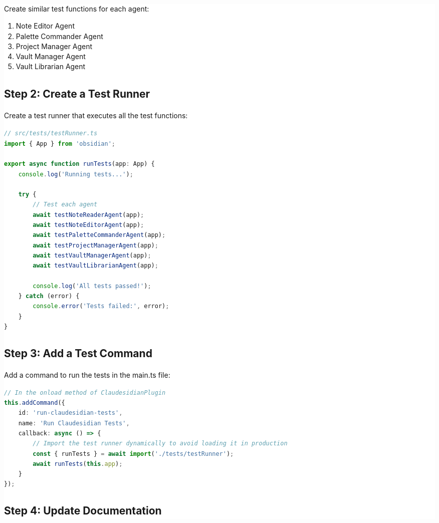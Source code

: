 Create similar test functions for each agent:

1. Note Editor Agent
2. Palette Commander Agent
3. Project Manager Agent
4. Vault Manager Agent
5. Vault Librarian Agent

## Step 2: Create a Test Runner

Create a test runner that executes all the test functions:

```typescript
// src/tests/testRunner.ts
import { App } from 'obsidian';

export async function runTests(app: App) {
    console.log('Running tests...');
    
    try {
        // Test each agent
        await testNoteReaderAgent(app);
        await testNoteEditorAgent(app);
        await testPaletteCommanderAgent(app);
        await testProjectManagerAgent(app);
        await testVaultManagerAgent(app);
        await testVaultLibrarianAgent(app);
        
        console.log('All tests passed!');
    } catch (error) {
        console.error('Tests failed:', error);
    }
}
```

## Step 3: Add a Test Command

Add a command to run the tests in the main.ts file:

```typescript
// In the onload method of ClaudesidianPlugin
this.addCommand({
    id: 'run-claudesidian-tests',
    name: 'Run Claudesidian Tests',
    callback: async () => {
        // Import the test runner dynamically to avoid loading it in production
        const { runTests } = await import('./tests/testRunner');
        await runTests(this.app);
    }
});
```

## Step 4: Update Documentation
